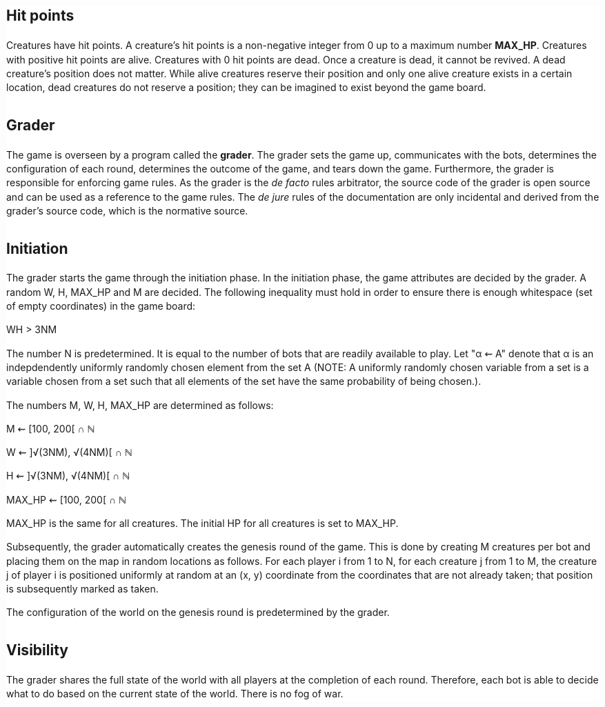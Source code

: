 ## Hit points

Creatures have hit points. A creature’s hit points is a non-negative integer from 0 up to a maximum number **MAX_HP**. Creatures with positive hit points are alive. Creatures with 0 hit points are dead. Once a creature is dead, it cannot be revived. A dead creature’s position does not matter. While alive creatures reserve their position and only one alive creature exists in a certain location, dead creatures do not reserve a position; they can be imagined to exist beyond the game board.

## Grader

The game is overseen by a program called the **grader**. The grader sets the game up, communicates with the bots, determines the configuration of each round, determines the outcome of the game, and tears down the game. Furthermore, the grader is responsible for enforcing game rules. As the grader is the *de facto* rules arbitrator, the source code of the grader is open source and can be used as a reference to the game rules. The *de jure* rules of the documentation are only incidental and derived from the grader’s source code, which is the normative source.

## Initiation

The grader starts the game through the initiation phase. In the initiation phase, the game attributes are decided by the grader. A random W, H, MAX_HP and M are decided. The following inequality must hold in order to ensure there is enough whitespace (set of empty coordinates) in the game board:

WH > 3NM

The number N is predetermined. It is equal to the number of bots that are readily available to play. Let "α ⇜ A" denote that α is an indepdendently uniformly randomly chosen element from the set A (NOTE:  A uniformly randomly chosen variable from a set is a variable chosen from a set such that all elements of the set have the same probability of being chosen.).

The numbers M, W, H, MAX_HP are determined as follows:

M ⇜ [100, 200[ ∩ ℕ

W ⇜ ]√(3NM), √(4NM)[ ∩ ℕ

H ⇜ ]√(3NM), √(4NM)[ ∩ ℕ

MAX_HP ⇜ [100, 200[ ∩ ℕ

MAX_HP is the same for all creatures. The initial HP for all creatures is set to MAX_HP.

Subsequently, the grader automatically creates the genesis round of the game. This is done by creating M creatures per bot and placing them on the map in random locations as follows. For each player i from 1 to N, for each creature j from 1 to M, the creature j of player i is positioned uniformly at random at an (x, y) coordinate from the coordinates that are not already taken; that position is subsequently marked as taken.

The configuration of the world on the genesis round is predetermined by the grader.

## Visibility

The grader shares the full state of the world with all players at the completion of each round. Therefore, each bot is able to decide what to do based on the current state of the world. There is no fog of war.
